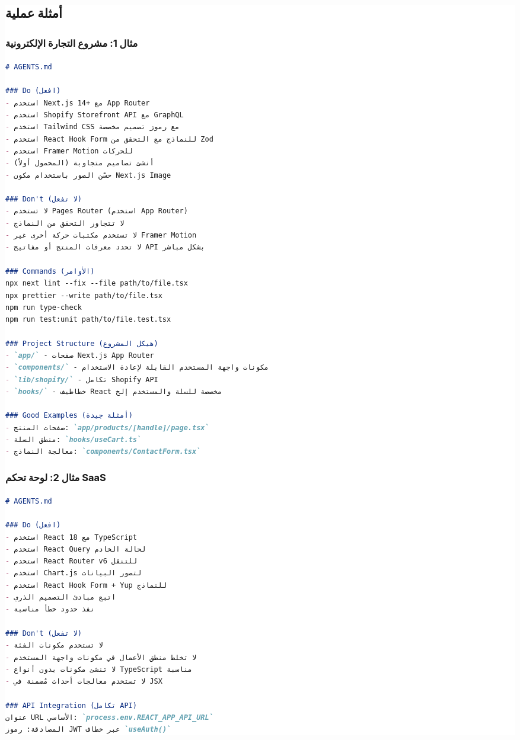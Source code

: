 ## أمثلة عملية

### مثال 1: مشروع التجارة الإلكترونية

```markdown
# AGENTS.md

### Do (افعل)
- استخدم Next.js 14+ مع App Router
- استخدم Shopify Storefront API مع GraphQL
- استخدم Tailwind CSS مع رموز تصميم مخصصة
- استخدم React Hook Form للنماذج مع التحقق من Zod
- استخدم Framer Motion للحركات
- أنشئ تصاميم متجاوبة (المحمول أولاً)
- حسّن الصور باستخدام مكون Next.js Image

### Don't (لا تفعل)
- لا تستخدم Pages Router (استخدم App Router)
- لا تتجاوز التحقق من النماذج
- لا تستخدم مكتبات حركة أخرى غير Framer Motion
- لا تحدد معرفات المنتج أو مفاتيح API بشكل مباشر

### Commands (الأوامر)
npx next lint --fix --file path/to/file.tsx
npx prettier --write path/to/file.tsx
npm run type-check
npm run test:unit path/to/file.test.tsx

### Project Structure (هيكل المشروع)
- `app/` - صفحات Next.js App Router
- `components/` - مكونات واجهة المستخدم القابلة لإعادة الاستخدام
- `lib/shopify/` - تكامل Shopify API
- `hooks/` - خطاطيف React مخصصة للسلة والمستخدم إلخ

### Good Examples (أمثلة جيدة)
- صفحات المنتج: `app/products/[handle]/page.tsx`
- منطق السلة: `hooks/useCart.ts`
- معالجة النماذج: `components/ContactForm.tsx`
```

### مثال 2: لوحة تحكم SaaS

```markdown
# AGENTS.md

### Do (افعل)
- استخدم React 18 مع TypeScript
- استخدم React Query لحالة الخادم
- استخدم React Router v6 للتنقل
- استخدم Chart.js لتصور البيانات
- استخدم React Hook Form + Yup للنماذج
- اتبع مبادئ التصميم الذري
- نفذ حدود خطأ مناسبة

### Don't (لا تفعل)
- لا تستخدم مكونات الفئة
- لا تخلط منطق الأعمال في مكونات واجهة المستخدم
- لا تنشئ مكونات بدون أنواع TypeScript مناسبة
- لا تستخدم معالجات أحداث مُضمنة في JSX

### API Integration (تكامل API)
عنوان URL الأساسي: `process.env.REACT_APP_API_URL`
المصادقة: رموز JWT عبر خطاف `useAuth()`
```